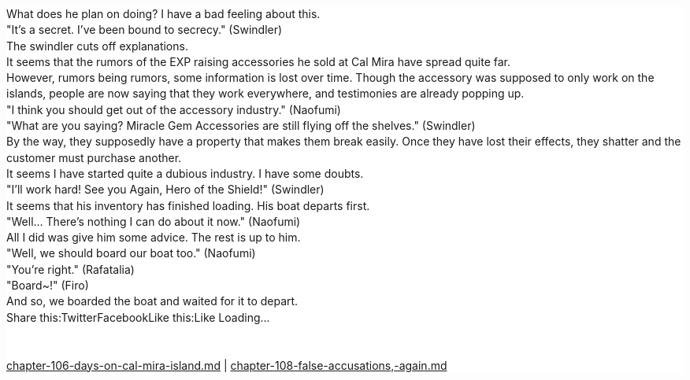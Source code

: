 What does he plan on doing? I have a bad feeling about this.<br/>
"It’s a secret. I’ve been bound to secrecy." (Swindler)<br/>
The swindler cuts off explanations.<br/>
It seems that the rumors of the EXP raising accessories he sold at Cal Mira have spread quite far.<br/>
However, rumors being rumors, some information is lost over time. Though the accessory was supposed to only work on the islands, people are now saying that they work everywhere, and testimonies are already popping up.<br/>
"I think you should get out of the accessory industry." (Naofumi)<br/>
"What are you saying? Miracle Gem Accessories are still flying off the shelves." (Swindler)<br/>
By the way, they supposedly have a property that makes them break easily. Once they have lost their effects, they shatter and the customer must purchase another.<br/>
It seems I have started quite a dubious industry. I have some doubts.<br/>
"I’ll work hard! See you Again, Hero of the Shield!" (Swindler)<br/>
It seems that his inventory has finished loading. His boat departs first.<br/>
"Well… There’s nothing I can do about it now." (Naofumi)<br/>
All I did was give him some advice. The rest is up to him.<br/>
"Well, we should board our boat too." (Naofumi)<br/>
"You’re right." (Rafatalia)<br/>
"Board~!" (Firo)<br/>
And so, we boarded the boat and waited for it to depart.<br/>
Share this:TwitterFacebookLike this:Like Loading... <br/>
<br/>
<br/>
[chapter-106-days-on-cal-mira-island.md](./chapter-106-days-on-cal-mira-island.md) | [chapter-108-false-accusations,-again.md](./chapter-108-false-accusations,-again.md) <br/>

